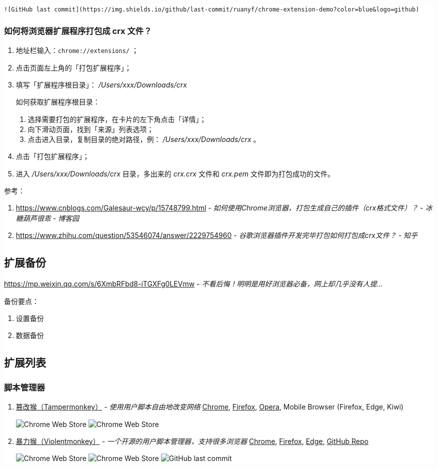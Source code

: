     ![GitHub last commit](https://img.shields.io/github/last-commit/ruanyf/chrome-extension-demo?color=blue&logo=github)

### 如何将浏览器扩展程序打包成 crx 文件？

1. 地址栏输入：`chrome://extensions/` ；

2. 点击页面左上角的「打包扩展程序」；

3. 填写「扩展程序根目录」： */Users/xxx/Downloads/crx*

   如何获取扩展程序根目录：

   1. 选择需要打包的扩展程序，在卡片的左下角点击「详情」；
   2. 向下滑动页面，找到「来源」列表选项；
   3. 点击进入目录，复制目录的绝对路径，例： */Users/xxx/Downloads/crx* 。

4. 点击「打包扩展程序」；

5. 进入 */Users/xxx/Downloads/crx* 目录，多出来的 *crx.crx* 文件和 *crx.pem* 文件即为打包成功的文件。

参考：

1. https://www.cnblogs.com/Galesaur-wcy/p/15748799.html - *如何使用Chrome浏览器，打包生成自己的插件（crx格式文件）？ - 冰糖葫芦很乖 - 博客园*

2. https://www.zhihu.com/question/53546074/answer/2229754960 - *谷歌浏览器插件开发完毕打包如何打包成crx文件？ - 知乎*


## 扩展备份

https://mp.weixin.qq.com/s/6XmbRFbd8-iTGXFg0LEVmw - *不看后悔！明明是用好浏览器必备，网上却几乎没有人提...*

备份要点：

1. 设置备份

2. 数据备份


## 扩展列表

### 脚本管理器

1. [篡改猴（Tampermonkey）](https://www.tampermonkey.net/) <i id="dhdgffkkebhmkfjojejmpbldmpobfkfo"></i> - *使用用户脚本自由地改变网络* [Chrome](https://chrome.google.com/webstore/detail/dhdgffkkebhmkfjojejmpbldmpobfkfo), [Firefox](https://addons.mozilla.org/en-US/firefox/addon/tampermonkey/), [Opera](https://addons.opera.com/en/extensions/details/tampermonkey-beta/), Mobile Browser (Firefox, Edge, Kiwi)

    ![Chrome Web Store](https://img.shields.io/chrome-web-store/v/dhdgffkkebhmkfjojejmpbldmpobfkfo) ![Chrome Web Store](https://img.shields.io/chrome-web-store/rating/dhdgffkkebhmkfjojejmpbldmpobfkfo?style=social)

2. [暴力猴（Violentmonkey）](https://violentmonkey.github.io/) - *一个开源的用户脚本管理器，支持很多浏览器* [Chrome](https://chrome.google.com/webstore/detail/jinjaccalgkegednnccohejagnlnfdag), [Firefox](https://addons.mozilla.org/firefox/addon/violentmonkey/), [Edge](https://microsoftedge.microsoft.com/addons/detail/eeagobfjdenkkddmbclomhiblgggliao), [GitHub Repo](https://github.com/violentmonkey/violentmonkey)

    ![Chrome Web Store](https://img.shields.io/chrome-web-store/v/jinjaccalgkegednnccohejagnlnfdag) ![Chrome Web Store](https://img.shields.io/chrome-web-store/rating/jinjaccalgkegednnccohejagnlnfdag?style=social) ![GitHub last commit](https://img.shields.io/github/last-commit/violentmonkey/violentmonkey?color=blue&logo=github)
